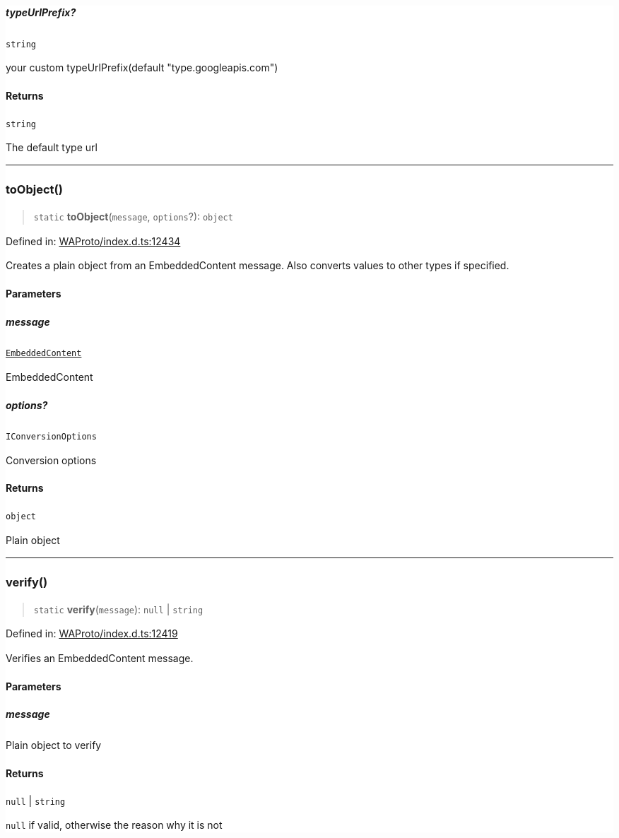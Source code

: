 ##### typeUrlPrefix?

`string`

your custom typeUrlPrefix(default "type.googleapis.com")

#### Returns

`string`

The default type url

***

### toObject()

> `static` **toObject**(`message`, `options`?): `object`

Defined in: [WAProto/index.d.ts:12434](https://github.com/Fokusdotid/Baileys/blob/4c54e9ae0a9f37422d51e97c3454891bf06f36e1/WAProto/index.d.ts#L12434)

Creates a plain object from an EmbeddedContent message. Also converts values to other types if specified.

#### Parameters

##### message

[`EmbeddedContent`](EmbeddedContent.md)

EmbeddedContent

##### options?

`IConversionOptions`

Conversion options

#### Returns

`object`

Plain object

***

### verify()

> `static` **verify**(`message`): `null` \| `string`

Defined in: [WAProto/index.d.ts:12419](https://github.com/Fokusdotid/Baileys/blob/4c54e9ae0a9f37422d51e97c3454891bf06f36e1/WAProto/index.d.ts#L12419)

Verifies an EmbeddedContent message.

#### Parameters

##### message

Plain object to verify

#### Returns

`null` \| `string`

`null` if valid, otherwise the reason why it is not
